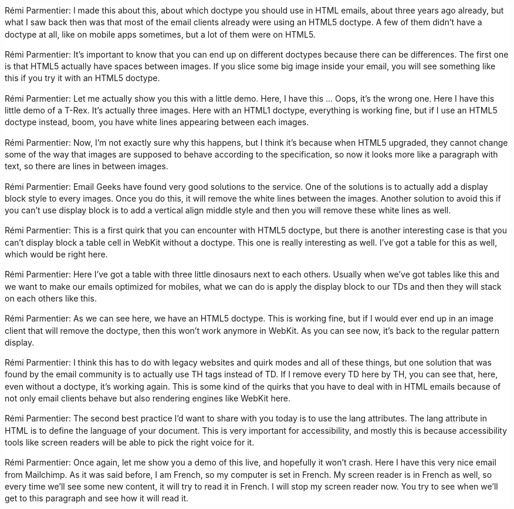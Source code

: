 <span class="smashing-tv-speaker">Rémi Parmentier: </span>  I made this about this, about which doctype you should use in HTML emails, about three years ago already, but what I saw back then was that most of the email clients already were using an HTML5 doctype. A few of them didn’t have a doctype at all, like on mobile apps sometimes, but a lot of them were on HTML5.

<span class="smashing-tv-speaker">Rémi Parmentier: </span>  It’s important to know that you can end up on different doctypes because there can be differences. The first one is that HTML5 actually have spaces between images. If you slice some big image inside your email, you will see something like this if you try it with an HTML5 doctype.

<span class="smashing-tv-speaker">Rémi Parmentier: </span>  Let me actually show you this with a little demo. Here, I have this ... Oops, it’s the wrong one. Here I have this little demo of a T-Rex. It’s actually three images. Here with an HTML1 doctype, everything is working fine, but if I use an HTML5 doctype instead, boom, you have white lines appearing between each images.

<span class="smashing-tv-speaker">Rémi Parmentier: </span>  Now, I’m not exactly sure why this happens, but I think it’s because when HTML5 upgraded, they cannot change some of the way that images are supposed to behave according to the specification, so now it looks more like a paragraph with text, so there are lines in between images.

<span class="smashing-tv-speaker">Rémi Parmentier: </span>  Email Geeks have found very good solutions to the service. One of the solutions is to actually add a display block style to every images. Once you do this, it will remove the white lines between the images. Another solution to avoid this if you can’t use display block is to add a vertical align middle style and then you will remove these white lines as well.

<span class="smashing-tv-speaker">Rémi Parmentier: </span>  This is a first quirk that you can encounter with HTML5 doctype, but there is another interesting case is that you can’t display block a table cell in WebKit without a doctype. This one is really interesting as well. I’ve got a table for this as well, which would be right here.

<span class="smashing-tv-speaker">Rémi Parmentier: </span>  Here I’ve got a table with three little dinosaurs next to each others. Usually when we’ve got tables like this and we want to make our emails optimized for mobiles, what we can do is apply the display block to our TDs and then they will stack on each others like this.

<span class="smashing-tv-speaker">Rémi Parmentier: </span>  As we can see here, we have an HTML5 doctype. This is working fine, but if I would ever end up in an image client that will remove the doctype, then this won’t work anymore in WebKit. As you can see now, it’s back to the regular pattern display.

<span class="smashing-tv-speaker">Rémi Parmentier: </span>  I think this has to do with legacy websites and quirk modes and all of these things, but one solution that was found by the email community is to actually use TH tags instead of TD. If I remove every TD here by TH, you can see that, here, even without a doctype, it’s working again. This is some kind of the quirks that you have to deal with in HTML emails because of not only email clients behave but also rendering engines like WebKit here.

<span class="smashing-tv-speaker">Rémi Parmentier: </span>  The second best practice I’d want to share with you today is to use the lang attributes. The lang attribute in HTML is to define the language of your document. This is very important for accessibility, and mostly this is because accessibility tools like screen readers will be able to pick the right voice for it.

<span class="smashing-tv-speaker">Rémi Parmentier: </span>  Once again, let me show you a demo of this live, and hopefully it won’t crash. Here I have this very nice email from Mailchimp. As it was said before, I am French, so my computer is set in French. My screen reader is in French as well, so every time we’ll see some new content, it will try to read it in French. I will stop my screen reader now. You try to see when we’ll get to this paragraph and see how it will read it.
